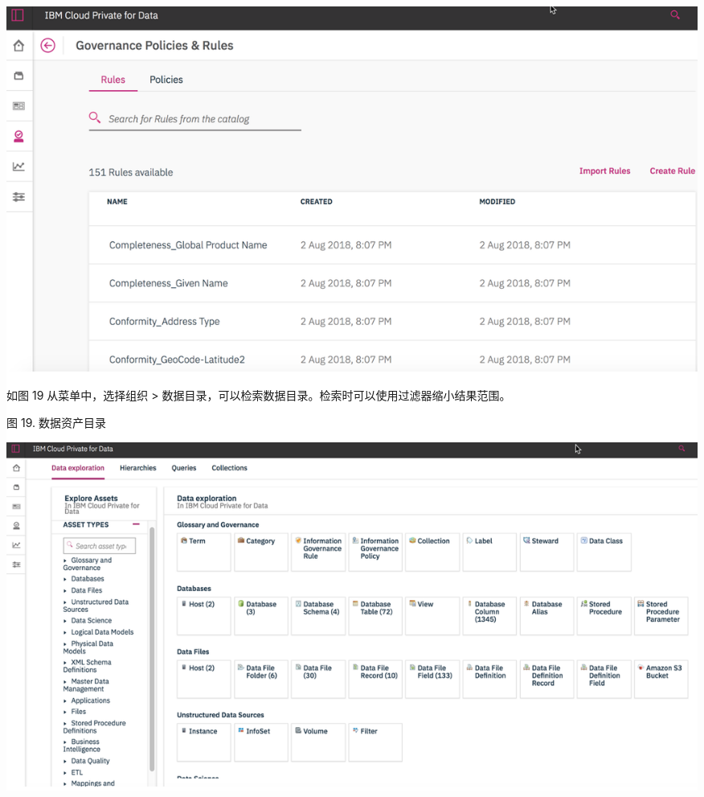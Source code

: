 ![alt](../ibm_articles_img/ba-lo-hands-on-icp-for-data1_images_image018.png)

如图 19 从菜单中，选择组织 > 数据目录，可以检索数据目录。检索时可以使用过滤器缩小结果范围。

图 19\. 数据资产目录

![alt](../ibm_articles_img/ba-lo-hands-on-icp-for-data1_images_image019.png)

